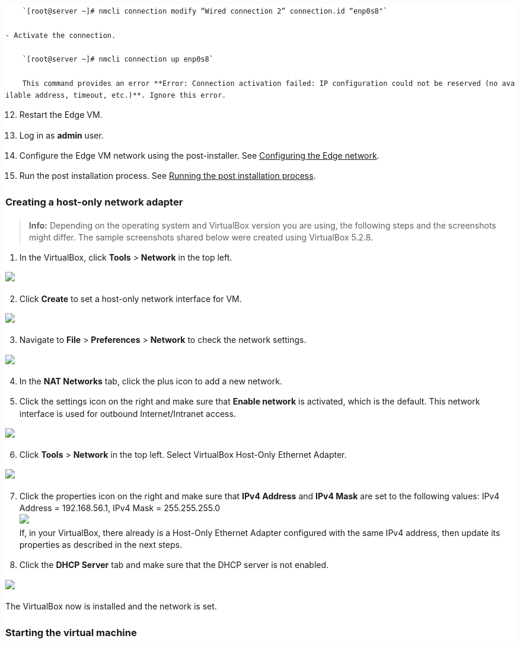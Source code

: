 		`[root@server ~]# nmcli connection modify “Wired connection 2” connection.id “enp0s8"`

	- Activate the connection.

		`[root@server ~]# nmcli connection up enp0s8`

		This command provides an error **Error: Connection activation failed: IP configuration could not be reserved (no available address, timeout, etc.)**. Ignore this error.

12. Restart the Edge VM.

13. Log in as **admin** user.

14. Configure the Edge VM network using the post-installer. See [Configuring the Edge network](/edge/installation/#configuring-the-edge-network).

15. Run the post installation process. See [Running the post installation process](/edge/installation/#running-the-post-installation-process).

### Creating a host-only network adapter

>**Info:** Depending on the operating system and VirtualBox version you are using, the following steps and the screenshots might differ. The sample screenshots shared below were created using VirtualBox 5.2.8.

1. In the VirtualBox, click **Tools** > **Network** in the top left.<br>
<img src="/images/edge/edge-vb-01.png" name="Configure network" style="width:75%;"/>

2. Click **Create** to set a host-only network interface for VM.<br>
<img src="/images/edge/edge-vb-02.png" name="Configure network" style="width:75%;"/>

3. Navigate to **File** > **Preferences** > **Network** to check the network settings. <br>
<img src="/images/edge/edge-vb-03.png" name="Configure network" style="width:75%;"/>

4. In the **NAT Networks** tab, click the plus icon to add a new network.

5. Click the settings icon on the right and make sure that **Enable network** is activated, which is the default. This network interface is used for outbound Internet/Intranet access. <br>
<img src="/images/edge/edge-vb-05.png" name="NAT network details" style="width:75%;"/>

6. Click **Tools** > **Network** in the top left. Select VirtualBox Host-Only Ethernet Adapter.<br>
<img src="/images/edge/edge-vb-06.png" name="NAT network details" style="width:75%;"/>

7. Click the properties icon on the right and make sure that **IPv4 Address** and **IPv4 Mask** are set to the following values: IPv4 Address = 192.168.56.1, IPv4 Mask = 255.255.255.0 <br>
<img src="/images/edge/edge-vb-07.png" name="NAT network details" style="width:75%;"/><br>
If, in your VirtualBox, there already is a Host-Only Ethernet Adapter configured with the same IPv4 address, then update its properties as described in the next steps.

8. Click the **DHCP Server** tab and make sure that the DHCP server is not enabled.<br>
<img src="/images/edge/edge-vb-08.png" name="NAT network details" style="width:75%;"/>

The VirtualBox now is installed and the network is set.

### Starting the virtual machine
